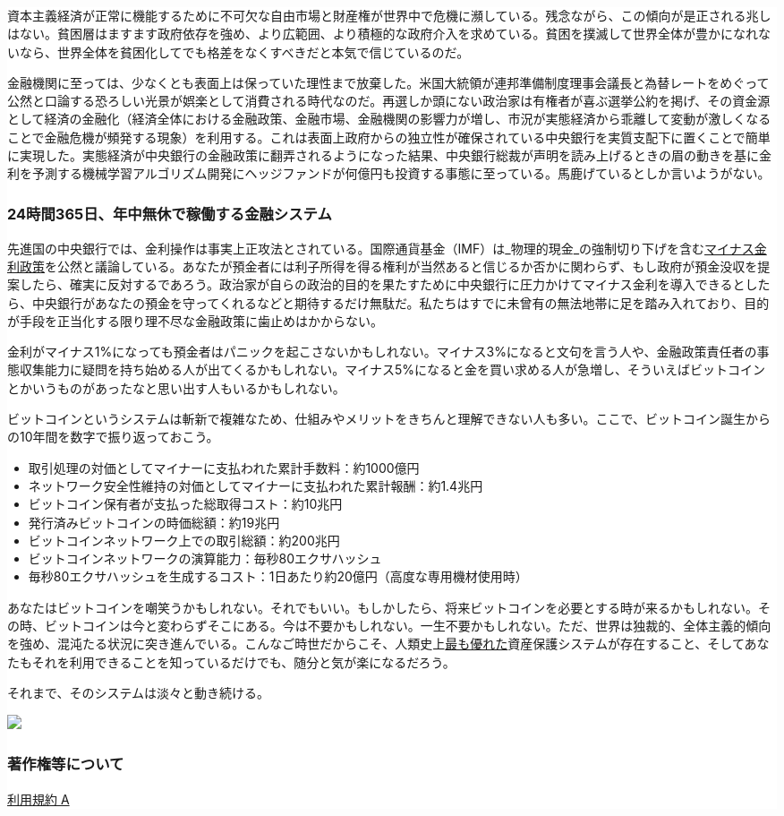 資本主義経済が正常に機能するために不可欠な自由市場と財産権が世界中で危機に瀕している。残念ながら、この傾向が是正される兆しはない。貧困層はますます政府依存を強め、より広範囲、より積極的な政府介入を求めている。貧困を撲滅して世界全体が豊かになれないなら、世界全体を貧困化してでも格差をなくすべきだと本気で信じているのだ。

金融機関に至っては、少なくとも表面上は保っていた理性まで放棄した。米国大統領が連邦準備制度理事会議長と為替レートをめぐって公然と口論する恐ろしい光景が娯楽として消費される時代なのだ。再選しか頭にない政治家は有権者が喜ぶ選挙公約を掲げ、その資金源として経済の金融化（経済全体における金融政策、金融市場、金融機関の影響力が増し、市況が実態経済から乖離して変動が激しくなることで金融危機が頻発する現象）を利用する。これは表面上政府からの独立性が確保されている中央銀行を実質支配下に置くことで簡単に実現した。実態経済が中央銀行の金融政策に翻弄されるようになった結果、中央銀行総裁が声明を読み上げるときの眉の動きを基に金利を予測する機械学習アルゴリズム開発にヘッジファンドが何億円も投資する事態に至っている。馬鹿げているとしか言いようがない。


### 24時間365日、年中無休で稼働する金融システム

先進国の中央銀行では、金利操作は事実上正攻法とされている。国際通貨基金（IMF）は_物理的現金_の強制切り下げを含む[マイナス金利政策](https://www.imf.org/en/Publications/WP/Issues/2019/04/29/Enabling-Deep-Negative-Rates-A-Guide-46598)を公然と議論している。あなたが預金者には利子所得を得る権利が当然あると信じるか否かに関わらず、もし政府が預金没収を提案したら、確実に反対するであろう。政治家が自らの政治的目的を果たすために中央銀行に圧力かけてマイナス金利を導入できるとしたら、中央銀行があなたの預金を守ってくれるなどと期待するだけ無駄だ。私たちはすでに未曾有の無法地帯に足を踏み入れており、目的が手段を正当化する限り理不尽な金融政策に歯止めはかからない。

金利がマイナス1%になっても預金者はパニックを起こさないかもしれない。マイナス3%になると文句を言う人や、金融政策責任者の事態収集能力に疑問を持ち始める人が出てくるかもしれない。マイナス5%になると金を買い求める人が急増し、そういえばビットコインとかいうものがあったなと思い出す人もいるかもしれない。

ビットコインというシステムは斬新で複雑なため、仕組みやメリットをきちんと理解できない人も多い。ここで、ビットコイン誕生からの10年間を数字で振り返っておこう。



* 取引処理の対価としてマイナーに支払われた累計手数料：約1000億円
* ネットワーク安全性維持の対価としてマイナーに支払われた累計報酬：約1.4兆円
* ビットコイン保有者が支払った総取得コスト：約10兆円
* 発行済みビットコインの時価総額：約19兆円
* ビットコインネットワーク上での取引総額：約200兆円
* ビットコインネットワークの演算能力：毎秒80エクサハッシュ
* 毎秒80エクサハッシュを生成するコスト：1日あたり約20億円（高度な専用機材使用時）

あなたはビットコインを嘲笑うかもしれない。それでもいい。もしかしたら、将来ビットコインを必要とする時が来るかもしれない。その時、ビットコインは今と変わらずそこにある。今は不要かもしれない。一生不要かもしれない。ただ、世界は独裁的、全体主義的傾向を強め、混沌たる状況に突き進んでいる。こんなご時世だからこそ、人類史上[最も優れた](https://medium.com/@nic__carter/unpacking-bitcoins-assurances-a3c98824d3f0)資産保護システムが存在すること、そしてあなたもそれを利用できることを知っているだけでも、随分と気が楽になるだろう。

それまで、そのシステムは淡々と動き続ける。

![](/_images/a_most_peaceful_revolution_6.PNG)


### 著作権等について
[利用規約 A](https://lostinbitcoin.jp/copyright/#uaa)
